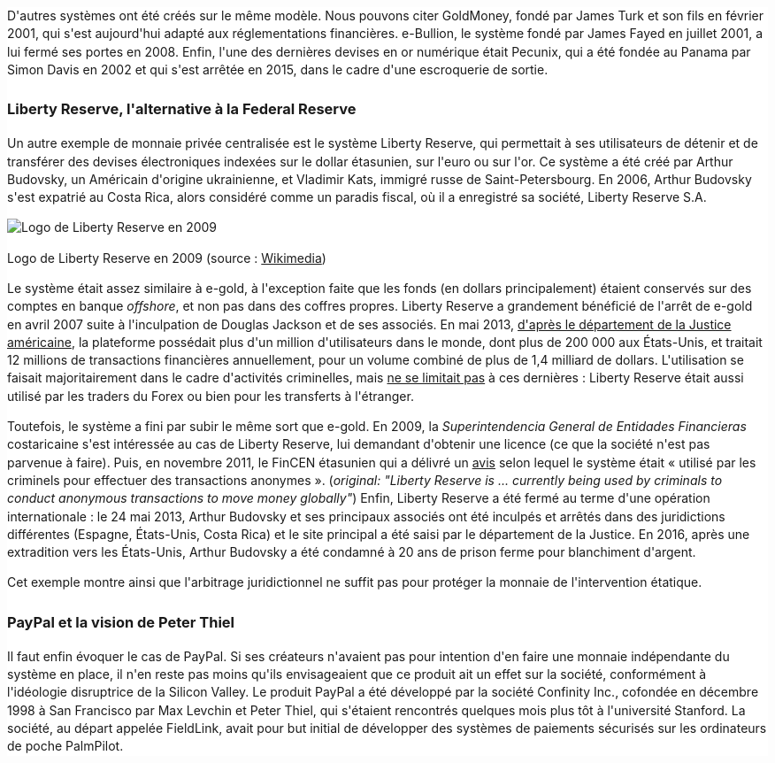 D'autres systèmes ont été créés sur le même modèle. Nous pouvons citer GoldMoney, fondé par James Turk et son fils en février 2001, qui s'est aujourd'hui adapté aux réglementations financières. e-Bullion, le système fondé par James Fayed en juillet 2001, a lui fermé ses portes en 2008. Enfin, l'une des dernières devises en or numérique était Pecunix, qui a été fondée au Panama par Simon Davis en 2002 et qui s'est arrêtée en 2015, dans le cadre d'une escroquerie de sortie.

### Liberty Reserve, l'alternative à la Federal Reserve

Un autre exemple de monnaie privée centralisée est le système Liberty Reserve, qui permettait à ses utilisateurs de détenir et de transférer des devises électroniques indexées sur le dollar étasunien, sur l'euro ou sur l'or. Ce système a été créé par Arthur Budovsky, un Américain d'origine ukrainienne, et Vladimir Kats, immigré russe de Saint-Petersbourg. En 2006, Arthur Budovsky s'est expatrié au Costa Rica, alors considéré comme un paradis fiscal, où il a enregistré sa société, Liberty Reserve S.A.

![Logo de Liberty Reserve en 2009](assets/img/ch2/3.webp)

Logo de Liberty Reserve en 2009 (source : [Wikimedia](https://commons.wikimedia.org/wiki/File:LR_Logo-1-.jpg))

Le système était assez similaire à e-gold, à l'exception faite que les fonds (en dollars principalement) étaient conservés sur des comptes en banque *offshore*, et non pas dans des coffres propres. Liberty Reserve a grandement bénéficié de l'arrêt de e-gold en avril 2007 suite à l'inculpation de Douglas Jackson et de ses associés. En mai 2013, [d'après le département de la Justice américaine](https://www.justice.gov/sites/default/files/usao-sdny/legacy/2015/03/25/Liberty%20Reserve%2C%20et%20al.%20Indictment%20-%20Redacted_0.pdf), la plateforme possédait plus d'un million d'utilisateurs dans le monde, dont plus de 200 000 aux États-Unis, et traitait 12 millions de transactions financières annuellement, pour un volume combiné de plus de 1,4 milliard de dollars. L'utilisation se faisait majoritairement dans le cadre d'activités criminelles, mais [ne se limitait pas](https://web.archive.org/web/20150422023243/https://www.theatlantic.com/magazine/archive/2015/05/bank-of-the-underworld/389555/) à ces dernières : Liberty Reserve était aussi utilisé par les traders du Forex ou bien pour les transferts à l'étranger.

Toutefois, le système a fini par subir le même sort que e-gold. En 2009, la *Superintendencia General de Entidades Financieras* costaricaine s'est intéressée au cas de Liberty Reserve, lui demandant d'obtenir une licence (ce que la société n'est pas parvenue à faire). Puis, en novembre 2011, le FinCEN étasunien qui a délivré un [avis](https://www.justice.gov/sites/default/files/usao-sdny/legacy/2015/03/25/Liberty%20Reserve%2C%20et%20al.%20Indictment%20-%20Redacted_0.pdf#page=12) selon lequel le système était « utilisé par les criminels pour effectuer des transactions anonymes ». (*original: "Liberty Reserve is ... currently being used by criminals to conduct anonymous transactions to move money globally"*) Enfin, Liberty Reserve a été fermé au terme d'une opération internationale : le 24 mai 2013, Arthur Budovsky et ses principaux associés ont été inculpés et arrêtés dans des juridictions différentes (Espagne, États-Unis, Costa Rica) et le site principal a été saisi par le département de la Justice. En 2016, après une extradition vers les États-Unis, Arthur Budovsky a été condamné à 20 ans de prison ferme pour blanchiment d'argent.

Cet exemple montre ainsi que l'arbitrage juridictionnel ne suffit pas pour protéger la monnaie de l'intervention étatique.

### PayPal et la vision de Peter Thiel

Il faut enfin évoquer le cas de PayPal. Si ses créateurs n'avaient pas pour intention d'en faire une monnaie indépendante du système en place, il n'en reste pas moins qu'ils envisageaient que ce produit ait un effet sur la société, conformément à l'idéologie disruptrice de la Silicon Valley. Le produit PayPal a été développé par la société Confinity Inc., cofondée en décembre 1998 à San Francisco par Max Levchin et Peter Thiel, qui s'étaient rencontrés quelques mois plus tôt à l'université Stanford. La société, au départ appelée FieldLink, avait pour but initial de développer des systèmes de paiements sécurisés sur les ordinateurs de poche PalmPilot.
